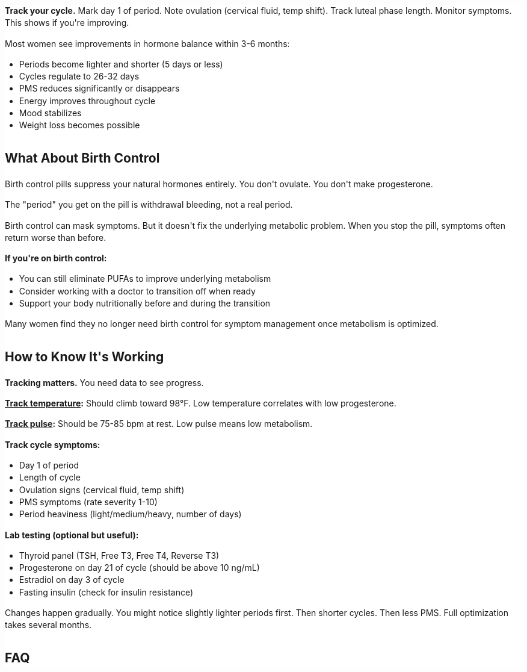 **Track your cycle.** Mark day 1 of period. Note ovulation (cervical fluid, temp shift). Track luteal phase length. Monitor symptoms. This shows if you're improving.

Most women see improvements in hormone balance within 3-6 months:
- Periods become lighter and shorter (5 days or less)
- Cycles regulate to 26-32 days
- PMS reduces significantly or disappears
- Energy improves throughout cycle
- Mood stabilizes
- Weight loss becomes possible

## What About Birth Control

Birth control pills suppress your natural hormones entirely. You don't ovulate. You don't make progesterone.

The "period" you get on the pill is withdrawal bleeding, not a real period.

Birth control can mask symptoms. But it doesn't fix the underlying metabolic problem. When you stop the pill, symptoms often return worse than before.

**If you're on birth control:**
- You can still eliminate PUFAs to improve underlying metabolism
- Consider working with a doctor to transition off when ready
- Support your body nutritionally before and during the transition

Many women find they no longer need birth control for symptom management once metabolism is optimized.

## How to Know It's Working

**Tracking matters.** You need data to see progress.

**[Track temperature](/blog/temperature-tracking-metabolism):** Should climb toward 98°F. Low temperature correlates with low progesterone.

**[Track pulse](/blog/pulse-tracking-guide):** Should be 75-85 bpm at rest. Low pulse means low metabolism.

**Track cycle symptoms:**
- Day 1 of period
- Length of cycle
- Ovulation signs (cervical fluid, temp shift)
- PMS symptoms (rate severity 1-10)
- Period heaviness (light/medium/heavy, number of days)

**Lab testing (optional but useful):**
- Thyroid panel (TSH, Free T3, Free T4, Reverse T3)
- Progesterone on day 21 of cycle (should be above 10 ng/mL)
- Estradiol on day 3 of cycle
- Fasting insulin (check for insulin resistance)

Changes happen gradually. You might notice slightly lighter periods first. Then shorter cycles. Then less PMS. Full optimization takes several months.

## FAQ

